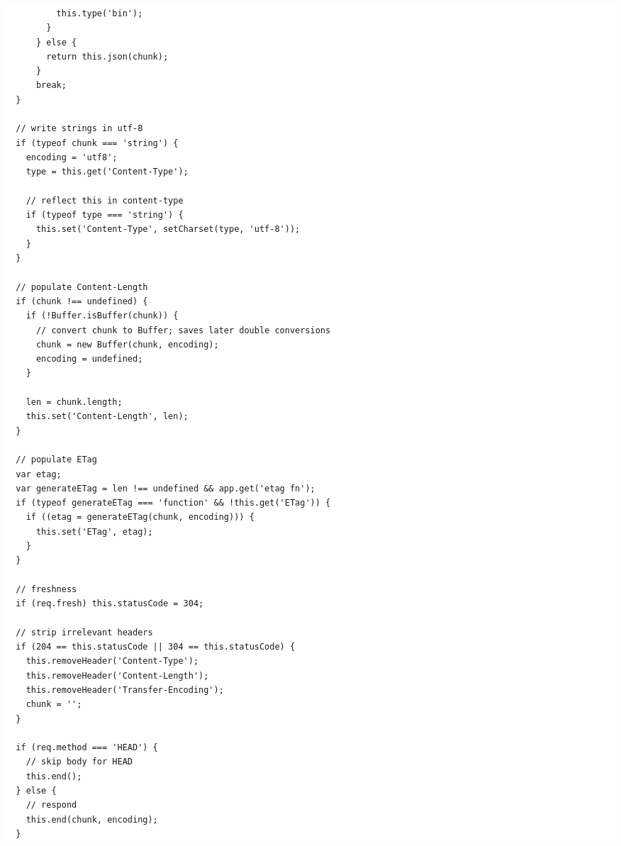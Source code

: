               this.type('bin');
            }
          } else {
            return this.json(chunk);
          }
          break;
      }

      // write strings in utf-8
      if (typeof chunk === 'string') {
        encoding = 'utf8';
        type = this.get('Content-Type');

        // reflect this in content-type
        if (typeof type === 'string') {
          this.set('Content-Type', setCharset(type, 'utf-8'));
        }
      }

      // populate Content-Length
      if (chunk !== undefined) {
        if (!Buffer.isBuffer(chunk)) {
          // convert chunk to Buffer; saves later double conversions
          chunk = new Buffer(chunk, encoding);
          encoding = undefined;
        }

        len = chunk.length;
        this.set('Content-Length', len);
      }

      // populate ETag
      var etag;
      var generateETag = len !== undefined && app.get('etag fn');
      if (typeof generateETag === 'function' && !this.get('ETag')) {
        if ((etag = generateETag(chunk, encoding))) {
          this.set('ETag', etag);
        }
      }

      // freshness
      if (req.fresh) this.statusCode = 304;

      // strip irrelevant headers
      if (204 == this.statusCode || 304 == this.statusCode) {
        this.removeHeader('Content-Type');
        this.removeHeader('Content-Length');
        this.removeHeader('Transfer-Encoding');
        chunk = '';
      }

      if (req.method === 'HEAD') {
        // skip body for HEAD
        this.end();
      } else {
        // respond
        this.end(chunk, encoding);
      }
